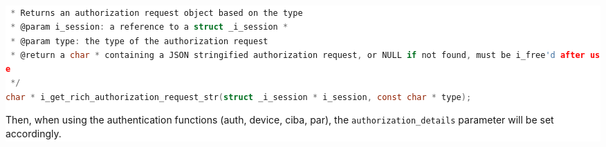 ```C
 * Returns an authorization request object based on the type
 * @param i_session: a reference to a struct _i_session *
 * @param type: the type of the authorization request
 * @return a char * containing a JSON stringified authorization request, or NULL if not found, must be i_free'd after use
 */
char * i_get_rich_authorization_request_str(struct _i_session * i_session, const char * type);
```

Then, when using the authentication functions (auth, device, ciba, par), the `authorization_details` parameter will be set accordingly.
